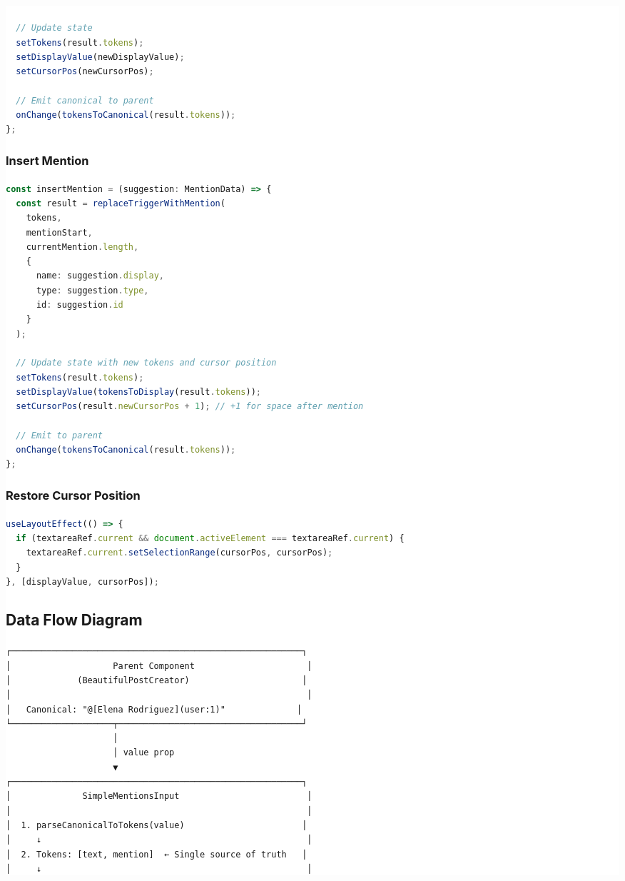 ```typescript
  
  // Update state
  setTokens(result.tokens);
  setDisplayValue(newDisplayValue);
  setCursorPos(newCursorPos);
  
  // Emit canonical to parent
  onChange(tokensToCanonical(result.tokens));
};
```

### Insert Mention
```typescript
const insertMention = (suggestion: MentionData) => {
  const result = replaceTriggerWithMention(
    tokens,
    mentionStart,
    currentMention.length,
    {
      name: suggestion.display,
      type: suggestion.type,
      id: suggestion.id
    }
  );
  
  // Update state with new tokens and cursor position
  setTokens(result.tokens);
  setDisplayValue(tokensToDisplay(result.tokens));
  setCursorPos(result.newCursorPos + 1); // +1 for space after mention
  
  // Emit to parent
  onChange(tokensToCanonical(result.tokens));
};
```

### Restore Cursor Position
```typescript
useLayoutEffect(() => {
  if (textareaRef.current && document.activeElement === textareaRef.current) {
    textareaRef.current.setSelectionRange(cursorPos, cursorPos);
  }
}, [displayValue, cursorPos]);
```

## Data Flow Diagram

```
┌─────────────────────────────────────────────────────────┐
│                    Parent Component                      │
│             (BeautifulPostCreator)                      │
│                                                          │
│   Canonical: "@[Elena Rodriguez](user:1)"              │
└────────────────────┬────────────────────────────────────┘
                     │
                     │ value prop
                     ▼
┌─────────────────────────────────────────────────────────┐
│              SimpleMentionsInput                         │
│                                                          │
│  1. parseCanonicalToTokens(value)                       │
│     ↓                                                    │
│  2. Tokens: [text, mention]  ← Single source of truth   │
│     ↓                                                    │
```